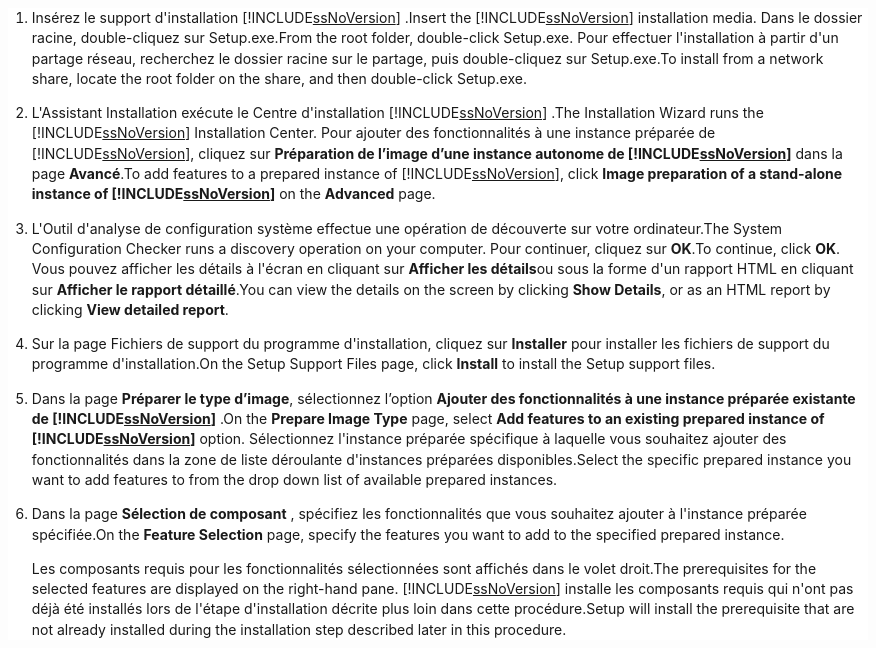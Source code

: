 1.  <span data-ttu-id="25eed-288">Insérez le support d'installation [!INCLUDE[ssNoVersion](../../includes/ssnoversion-md.md)] .</span><span class="sxs-lookup"><span data-stu-id="25eed-288">Insert the [!INCLUDE[ssNoVersion](../../includes/ssnoversion-md.md)] installation media.</span></span> <span data-ttu-id="25eed-289">Dans le dossier racine, double-cliquez sur Setup.exe.</span><span class="sxs-lookup"><span data-stu-id="25eed-289">From the root folder, double-click Setup.exe.</span></span> <span data-ttu-id="25eed-290">Pour effectuer l'installation à partir d'un partage réseau, recherchez le dossier racine sur le partage, puis double-cliquez sur Setup.exe.</span><span class="sxs-lookup"><span data-stu-id="25eed-290">To install from a network share, locate the root folder on the share, and then double-click Setup.exe.</span></span>  
  
2.  <span data-ttu-id="25eed-291">L'Assistant Installation exécute le Centre d'installation [!INCLUDE[ssNoVersion](../../includes/ssnoversion-md.md)] .</span><span class="sxs-lookup"><span data-stu-id="25eed-291">The Installation Wizard runs the [!INCLUDE[ssNoVersion](../../includes/ssnoversion-md.md)] Installation Center.</span></span> <span data-ttu-id="25eed-292">Pour ajouter des fonctionnalités à une instance préparée de [!INCLUDE[ssNoVersion](../../includes/ssnoversion-md.md)], cliquez sur **Préparation de l’image d’une instance autonome de [!INCLUDE[ssNoVersion](../../includes/ssnoversion-md.md)]** dans la page **Avancé**.</span><span class="sxs-lookup"><span data-stu-id="25eed-292">To add features to a prepared instance of [!INCLUDE[ssNoVersion](../../includes/ssnoversion-md.md)], click **Image preparation of a stand-alone instance of [!INCLUDE[ssNoVersion](../../includes/ssnoversion-md.md)]** on the **Advanced** page.</span></span>  
  
3.  <span data-ttu-id="25eed-293">L'Outil d'analyse de configuration système effectue une opération de découverte sur votre ordinateur.</span><span class="sxs-lookup"><span data-stu-id="25eed-293">The System Configuration Checker runs a discovery operation on your computer.</span></span> <span data-ttu-id="25eed-294">Pour continuer, cliquez sur **OK**.</span><span class="sxs-lookup"><span data-stu-id="25eed-294">To continue, click **OK**.</span></span> <span data-ttu-id="25eed-295">Vous pouvez afficher les détails à l'écran en cliquant sur **Afficher les détails**ou sous la forme d'un rapport HTML en cliquant sur **Afficher le rapport détaillé**.</span><span class="sxs-lookup"><span data-stu-id="25eed-295">You can view the details on the screen by clicking **Show Details**, or as an HTML report by clicking **View detailed report**.</span></span>  
  
4.  <span data-ttu-id="25eed-296">Sur la page Fichiers de support du programme d'installation, cliquez sur **Installer** pour installer les fichiers de support du programme d'installation.</span><span class="sxs-lookup"><span data-stu-id="25eed-296">On the Setup Support Files page, click **Install** to install the Setup support files.</span></span>  
  
5.  <span data-ttu-id="25eed-297">Dans la page **Préparer le type d’image**, sélectionnez l’option **Ajouter des fonctionnalités à une instance préparée existante de [!INCLUDE[ssNoVersion](../../includes/ssnoversion-md.md)]** .</span><span class="sxs-lookup"><span data-stu-id="25eed-297">On the **Prepare Image Type** page, select **Add features to an existing prepared instance of [!INCLUDE[ssNoVersion](../../includes/ssnoversion-md.md)]** option.</span></span> <span data-ttu-id="25eed-298">Sélectionnez l'instance préparée spécifique à laquelle vous souhaitez ajouter des fonctionnalités dans la zone de liste déroulante d'instances préparées disponibles.</span><span class="sxs-lookup"><span data-stu-id="25eed-298">Select the specific prepared instance you want to add features to from the drop down list of available prepared instances.</span></span>  
  
6.  <span data-ttu-id="25eed-299">Dans la page **Sélection de composant** , spécifiez les fonctionnalités que vous souhaitez ajouter à l'instance préparée spécifiée.</span><span class="sxs-lookup"><span data-stu-id="25eed-299">On the **Feature Selection** page, specify the features you want to add to the specified prepared instance.</span></span>  
  
     <span data-ttu-id="25eed-300">Les composants requis pour les fonctionnalités sélectionnées sont affichés dans le volet droit.</span><span class="sxs-lookup"><span data-stu-id="25eed-300">The prerequisites for the selected features are displayed on the right-hand pane.</span></span> [!INCLUDE[ssNoVersion](../../includes/ssnoversion-md.md)] <span data-ttu-id="25eed-301">installe les composants requis qui n'ont pas déjà été installés lors de l'étape d'installation décrite plus loin dans cette procédure.</span><span class="sxs-lookup"><span data-stu-id="25eed-301">Setup will install the prerequisite that are not already installed during the installation step described later in this procedure.</span></span>  
  